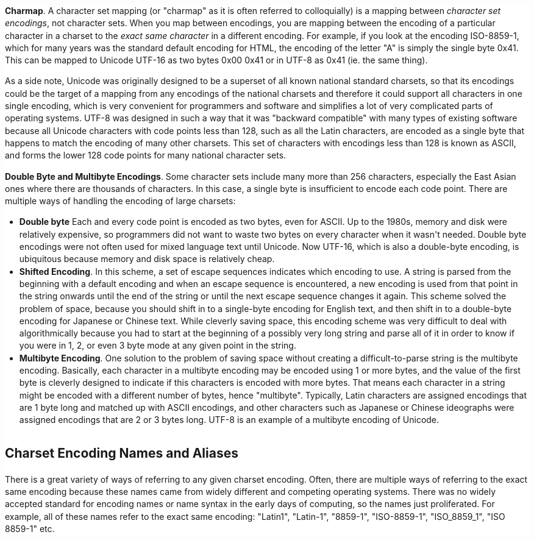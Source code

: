 **Charmap**. A character set mapping (or "charmap" as it is often referred to colloquially) is a mapping between *character set encodings*, not character sets. When you map between encodings, you are mapping between the encoding of a particular character in a charset to the *exact same character* in a different encoding. For example, if you look at the encoding ISO-8859-1, which for many years was the standard default encoding for HTML, the encoding of the letter "A" is simply the single byte 0x41. This can be mapped to Unicode UTF-16 as two bytes 0x00 0x41 or in UTF-8 as 0x41 (ie. the same thing).

As a side note, Unicode was originally designed to be a superset of all known national standard charsets, so that its encodings could be the target of a mapping from any encodings of the national charsets and therefore it could support all characters in one single encoding, which is very convenient for programmers and software and simplifies a lot of very complicated parts of operating systems. UTF-8 was designed in such a way that it was "backward compatible" with many types of existing software because all Unicode characters with code points less than 128, such as all the Latin characters, are encoded as a single byte that happens to match the encoding of many other charsets. This set of characters with encodings less than 128 is known as ASCII, and forms the lower 128 code points for many national character sets.

**Double Byte and Multibyte Encodings**. Some character sets include many more than 256 characters, especially the East Asian ones where there are thousands of characters. In this case, a single byte is insufficient to encode each code point. There are multiple ways of handling the encoding of large charsets:

* **Double byte** Each and every code point is encoded as two bytes, even for ASCII. Up to the 1980s, memory and disk were relatively expensive, so programmers did not want to waste two bytes on every character when it wasn't needed. Double byte encodings were not often used for mixed language text until Unicode. Now UTF-16, which is also a double-byte encoding, is ubiquitous because memory and disk space is relatively cheap.
* **Shifted Encoding**. In this scheme, a set of escape sequences indicates which encoding to use. A string is parsed from the beginning with a default encoding and when an escape sequence is encountered, a new encoding is used from that point in the string onwards until the end of the string or until the next escape sequence changes it again. This scheme solved the problem of space, because you should shift in to a single-byte encoding for English text, and then shift in to a double-byte encoding for Japanese or Chinese text. While cleverly saving space, this encoding scheme was very difficult to deal with algorithmically because you had to start at the beginning of a possibly very long string and parse all of it in order to know if you were in 1, 2, or even 3 byte mode at any given point in the string.
* **Multibyte Encoding**. One solution to the problem of saving space without creating a difficult-to-parse string is the multibyte encoding. Basically, each character in a multibyte encoding may be encoded using 1 or more bytes, and the value of the first byte is cleverly designed to indicate if this characters is encoded with more bytes. That means each  character in a string might be encoded with a different number of bytes, hence "multibyte". Typically, Latin characters are assigned encodings that are 1 byte long and matched up with ASCII encodings, and other characters such as Japanese or Chinese ideographs were assigned encodings that are 2 or 3 bytes long. UTF-8 is an example of a multibyte encoding of Unicode.


Charset Encoding Names and Aliases
-------------------

There is a great variety of ways of referring to any given charset encoding. Often, there are multiple ways of referring to the exact same encoding because these names came from widely different and competing operating systems. There was no widely accepted standard for encoding names or name syntax in the early days of computing, so the names just proliferated. For example, all of these names refer to the exact same encoding: "Latin1", "Latin-1", "8859-1", "ISO-8859-1", "ISO_8859_1", "ISO 8859-1" etc.
